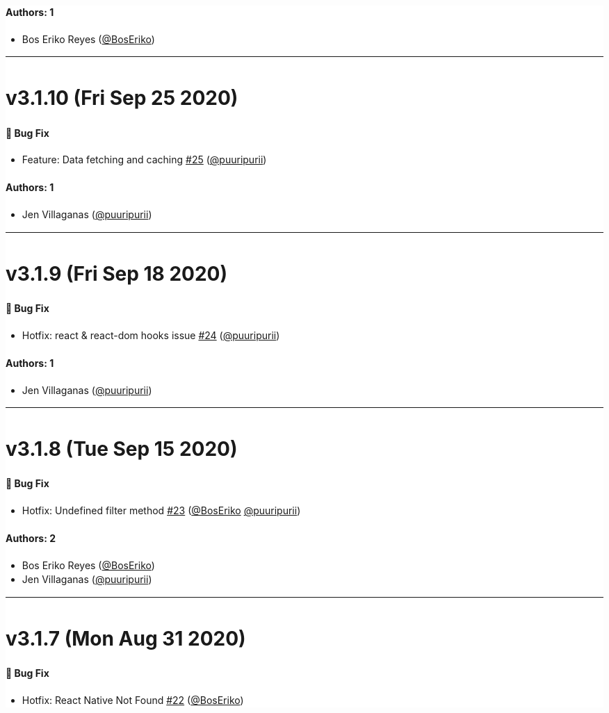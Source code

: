 #### Authors: 1

- Bos Eriko Reyes ([@BosEriko](https://github.com/BosEriko))

---

# v3.1.10 (Fri Sep 25 2020)

#### 🐛 Bug Fix

- Feature: Data fetching and caching [#25](https://github.com/editmodelabs/editmode-react/pull/25) ([@puuripurii](https://github.com/puuripurii))

#### Authors: 1

- Jen Villaganas ([@puuripurii](https://github.com/puuripurii))

---

# v3.1.9 (Fri Sep 18 2020)

#### 🐛 Bug Fix

- Hotfix: react & react-dom hooks issue [#24](https://github.com/editmodelabs/editmode-react/pull/24) ([@puuripurii](https://github.com/puuripurii))

#### Authors: 1

- Jen Villaganas ([@puuripurii](https://github.com/puuripurii))

---

# v3.1.8 (Tue Sep 15 2020)

#### 🐛 Bug Fix

- Hotfix: Undefined filter method [#23](https://github.com/editmodelabs/editmode-react/pull/23) ([@BosEriko](https://github.com/BosEriko) [@puuripurii](https://github.com/puuripurii))

#### Authors: 2

- Bos Eriko Reyes ([@BosEriko](https://github.com/BosEriko))
- Jen Villaganas ([@puuripurii](https://github.com/puuripurii))

---

# v3.1.7 (Mon Aug 31 2020)

#### 🐛 Bug Fix

- Hotfix: React Native Not Found [#22](https://github.com/Editmode-app/editmode-react/pull/22) ([@BosEriko](https://github.com/BosEriko))
